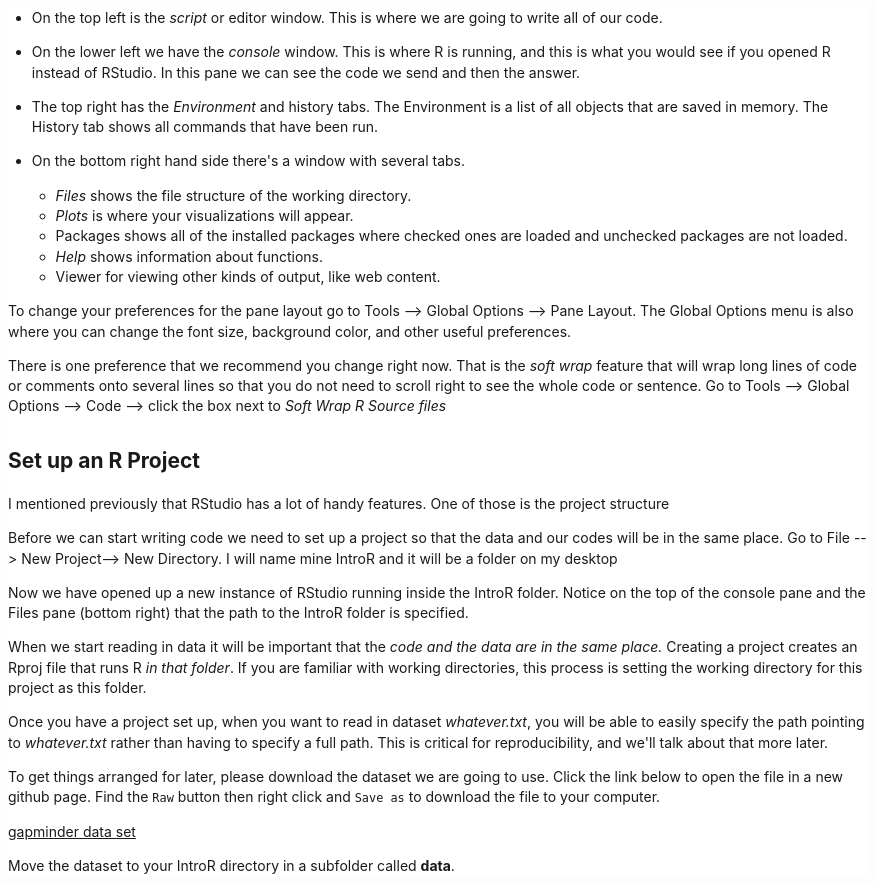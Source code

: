 - On the top left is the *script* or editor window. This is where we are going to write all of our code.

- On the lower left we have the *console* window. This is where R is running, and this is what you would see if you opened R instead of RStudio. In this pane we can see the code we send and then the answer.

- The top right has the *Environment* and history tabs. The Environment is a list of all objects that are saved in memory. The History tab shows all commands that have been run.

- On the bottom right hand side there's a window with several tabs.
    - *Files* shows the file structure of the working directory.
    - *Plots* is where your visualizations will appear. 
    - Packages shows all of the installed packages where checked ones are loaded and unchecked packages are not loaded.
    - *Help* shows information about functions.
    - Viewer for viewing other kinds of output, like web content.

To change your preferences for the pane layout go to Tools --> Global Options --> Pane Layout. The Global Options menu is also where you can change the font size, background color, and other useful preferences.

There is one preference that we recommend you change right now. That is the _soft wrap_ feature that will wrap long lines of code or comments onto several lines so that you do not need to scroll right to see the whole code or sentence. Go to Tools --> Global Options --> Code --> click the box next to _Soft Wrap R Source files_

## Set up an R Project

I mentioned previously that RStudio has a lot of handy features. One of those is the project structure

Before we can start writing code we need to set up a project so that the data and our codes will be in the same place. Go to File --> New Project--> New Directory. I will name mine IntroR and it will be a folder on my desktop

Now we have opened up a new instance of RStudio running inside the IntroR folder. Notice on the top of the console pane and the Files pane (bottom right) that the path to the IntroR folder is specified.

When we start reading in data it will be important that the _code and the data are in the same place._ Creating a project creates an Rproj file that runs R  _in that folder_. If you are familiar with working directories, this process is setting the working directory for this project as this folder. 

Once you have a project set up, when you want to read in dataset _whatever.txt_, you will be able to easily specify the path pointing to _whatever.txt_ rather than having to specify a full path. This is critical for reproducibility, and we'll talk about that more later.

To get things arranged for later, please download the dataset we are going to use. Click the link below to open the file in a new github page. Find the `Raw` button then right click and `Save as` to download the file to your computer.

[gapminder data set](data/gapminder.csv)

Move the dataset to your IntroR directory in a subfolder called **data**.
